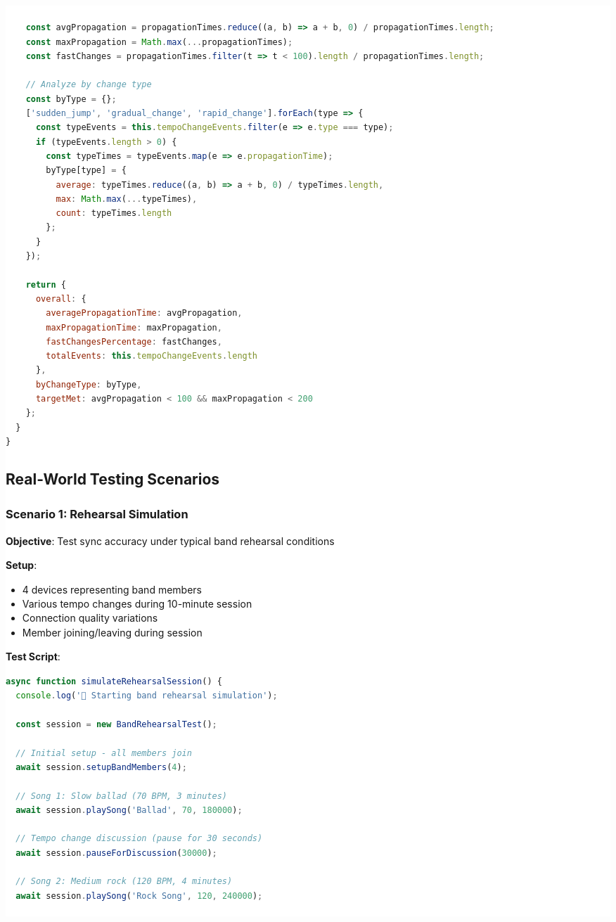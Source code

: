 ```javascript
    
    const avgPropagation = propagationTimes.reduce((a, b) => a + b, 0) / propagationTimes.length;
    const maxPropagation = Math.max(...propagationTimes);
    const fastChanges = propagationTimes.filter(t => t < 100).length / propagationTimes.length;
    
    // Analyze by change type
    const byType = {};
    ['sudden_jump', 'gradual_change', 'rapid_change'].forEach(type => {
      const typeEvents = this.tempoChangeEvents.filter(e => e.type === type);
      if (typeEvents.length > 0) {
        const typeTimes = typeEvents.map(e => e.propagationTime);
        byType[type] = {
          average: typeTimes.reduce((a, b) => a + b, 0) / typeTimes.length,
          max: Math.max(...typeTimes),
          count: typeTimes.length
        };
      }
    });
    
    return {
      overall: {
        averagePropagationTime: avgPropagation,
        maxPropagationTime: maxPropagation,
        fastChangesPercentage: fastChanges,
        totalEvents: this.tempoChangeEvents.length
      },
      byChangeType: byType,
      targetMet: avgPropagation < 100 && maxPropagation < 200
    };
  }
}
```

## Real-World Testing Scenarios

### Scenario 1: Rehearsal Simulation
**Objective**: Test sync accuracy under typical band rehearsal conditions

**Setup**:
- 4 devices representing band members
- Various tempo changes during 10-minute session
- Connection quality variations
- Member joining/leaving during session

**Test Script**:
```javascript
async function simulateRehearsalSession() {
  console.log('🎵 Starting band rehearsal simulation');
  
  const session = new BandRehearsalTest();
  
  // Initial setup - all members join
  await session.setupBandMembers(4);
  
  // Song 1: Slow ballad (70 BPM, 3 minutes)
  await session.playSong('Ballad', 70, 180000);
  
  // Tempo change discussion (pause for 30 seconds)
  await session.pauseForDiscussion(30000);
  
  // Song 2: Medium rock (120 BPM, 4 minutes)  
  await session.playSong('Rock Song', 120, 240000);
  
```
